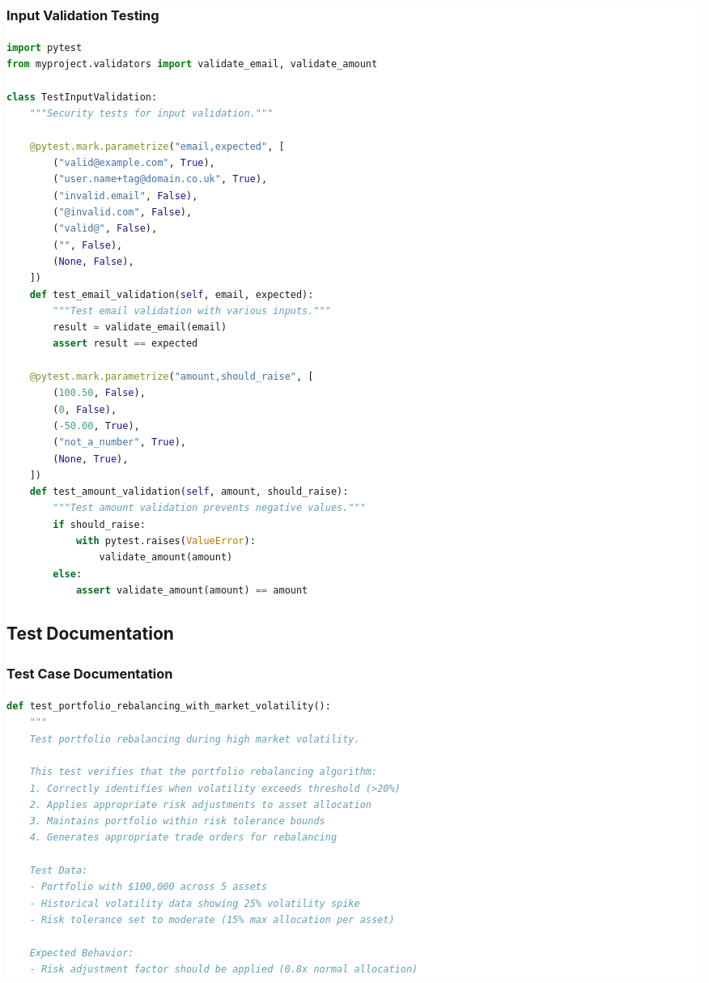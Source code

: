 ```python
```

### Input Validation Testing

```python
import pytest
from myproject.validators import validate_email, validate_amount

class TestInputValidation:
    """Security tests for input validation."""
    
    @pytest.mark.parametrize("email,expected", [
        ("valid@example.com", True),
        ("user.name+tag@domain.co.uk", True),
        ("invalid.email", False),
        ("@invalid.com", False),
        ("valid@", False),
        ("", False),
        (None, False),
    ])
    def test_email_validation(self, email, expected):
        """Test email validation with various inputs."""
        result = validate_email(email)
        assert result == expected
    
    @pytest.mark.parametrize("amount,should_raise", [
        (100.50, False),
        (0, False),
        (-50.00, True),
        ("not_a_number", True),
        (None, True),
    ])
    def test_amount_validation(self, amount, should_raise):
        """Test amount validation prevents negative values."""
        if should_raise:
            with pytest.raises(ValueError):
                validate_amount(amount)
        else:
            assert validate_amount(amount) == amount
```

## Test Documentation

### Test Case Documentation

```python
def test_portfolio_rebalancing_with_market_volatility():
    """
    Test portfolio rebalancing during high market volatility.
    
    This test verifies that the portfolio rebalancing algorithm:
    1. Correctly identifies when volatility exceeds threshold (>20%)
    2. Applies appropriate risk adjustments to asset allocation
    3. Maintains portfolio within risk tolerance bounds
    4. Generates appropriate trade orders for rebalancing
    
    Test Data:
    - Portfolio with $100,000 across 5 assets
    - Historical volatility data showing 25% volatility spike
    - Risk tolerance set to moderate (15% max allocation per asset)
    
    Expected Behavior:
    - Risk adjustment factor should be applied (0.8x normal allocation)
```